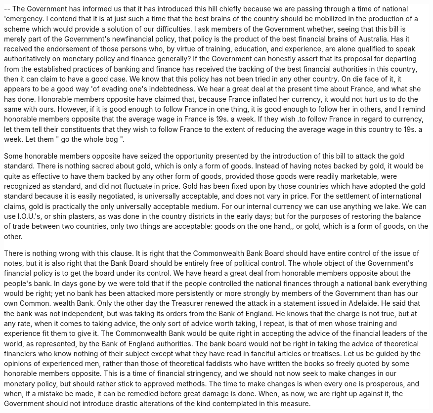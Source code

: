 -- The Government has informed us that it has introduced this hill chiefly because we are passing through a time of national 'emergency. I contend that it is at just such a time that the best brains of the country should be mobilized in the production of a scheme which would provide a solution of our difficulties. I ask members of the Government whether, seeing that this bill is merely part of the Government's newfinancial policy, that policy is the product of the best financial brains of Australia. Has it received the endorsement of those persons who, by virtue of training, education, and experience, are alone qualified to speak authoritatively on monetary policy and finance generally? If the Government can honestly assert that its proposal for departing from the established practices of banking and finance has received the backing of the best financial authorities in this country, then it can claim to have a good case. We know that this policy has not been tried in any other country. On die face of it, it appears to be a good way 'of evading one's indebtedness. We hear a great deal at the present time about  France,  and what she has done. Honorable members opposite have claimed that, because France inflated her currency, it would not hurt us to do the same with ours. However, if it is good enough to follow France in one thing, it is good enough to follow her in others, and I remind honorable members opposite that the average wage in France is 19s. a week. If they wish .to follow France in regard to currency, let them tell their constituents that they wish to follow France to the extent of reducing the average wage in this country to 19s. a week. Let them " go the whole bog ". 

Some honorable members opposite have seized the opportunity presented by the introduction of this bill to attack the gold standard. There is nothing sacred about gold, which is only a form of goods. Instead of having notes backed by gold, it would be quite as effective to have them backed by any other form of goods, provided those goods were readily marketable, were recognized as standard, and did not fluctuate in price. Gold has been fixed upon by those countries which have adopted the gold standard because it is easily negotiated, is universally acceptable, and does not vary in price. For the settlement of international claims, gold is practically the only universally acceptable medium. For our internal currency we can use anything we lake. We can use I.O.U.'s, or shin plasters, as was done in the country districts in the early days; but for the purposes of restoring the balance of trade between two countries, only two things are acceptable: goods on the one hand,, or gold, which is a form of goods, on the other. 

There is nothing wrong with this clause. It is right that the Commonwealth Bank Board should have entire control of the issue of notes, but it is also right that the Bank Board should be entirely free of political control. The whole object of the Government's financial policy is to get the board under its control. We have heard a great deal from honorable members opposite about the people's bank. In days gone by we were told that if the people controlled the national finances through a national bank everything would be right; yet no bank has been attacked more persistently or more strongly by members of the Government than has our own Common. wealth Bank. Only the other day the Treasurer renewed the attack in a statement issued in Adelaide. He said that the bank was not independent, but was taking its orders from the Bank of England. He knows that the charge is not true, but at any rate, when it comes to taking advice, the only sort of advice worth taking, I repeat, is that of men whose training and experience fit them to give it. The Commonwealth Bank would be quite right in accepting the advice of the financial leaders of the world, as represented, by the Bank of England authorities. The bank board would not be right in taking the advice of theoretical financiers who know nothing of their subject except what they have read in fanciful articles or treatises. Let us be guided by the opinions of experienced men, rather than those of theoretical faddists who have written the books so freely quoted by some honorable members opposite. This is a time of financial stringency, and we should not now seek to make changes in our monetary policy, but should rather stick to approved methods. The time to make changes is when every one is prosperous, and when, if a mistake be made, it can be remedied before great damage is done. When, as now, we are right up against it, the Government should not introduce drastic alterations of the kind contemplated in this measure. 
